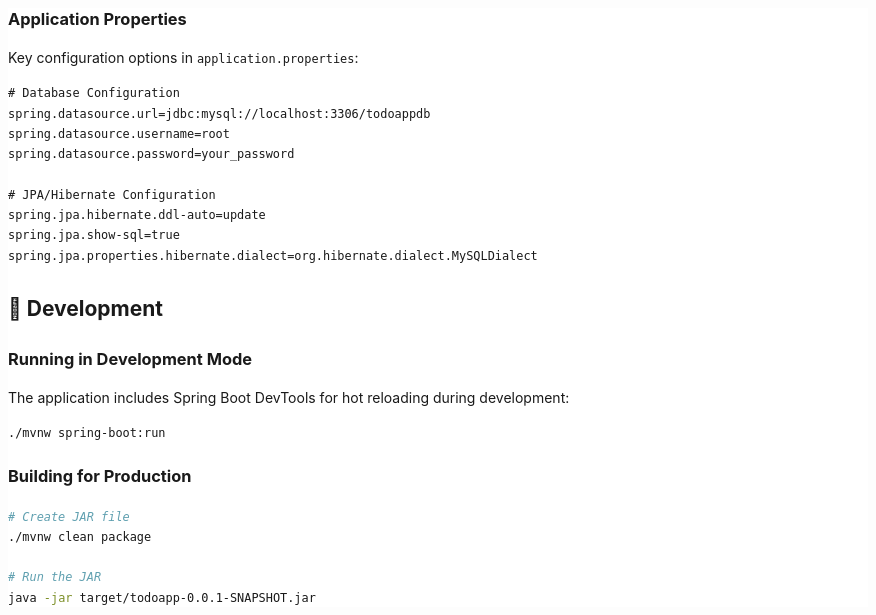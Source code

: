 ### Application Properties

Key configuration options in `application.properties`:

```properties
# Database Configuration
spring.datasource.url=jdbc:mysql://localhost:3306/todoappdb
spring.datasource.username=root
spring.datasource.password=your_password

# JPA/Hibernate Configuration
spring.jpa.hibernate.ddl-auto=update
spring.jpa.show-sql=true
spring.jpa.properties.hibernate.dialect=org.hibernate.dialect.MySQLDialect
```

## 🚦 Development

### Running in Development Mode

The application includes Spring Boot DevTools for hot reloading during development:

```bash
./mvnw spring-boot:run
```

### Building for Production

```bash
# Create JAR file
./mvnw clean package

# Run the JAR
java -jar target/todoapp-0.0.1-SNAPSHOT.jar
```

